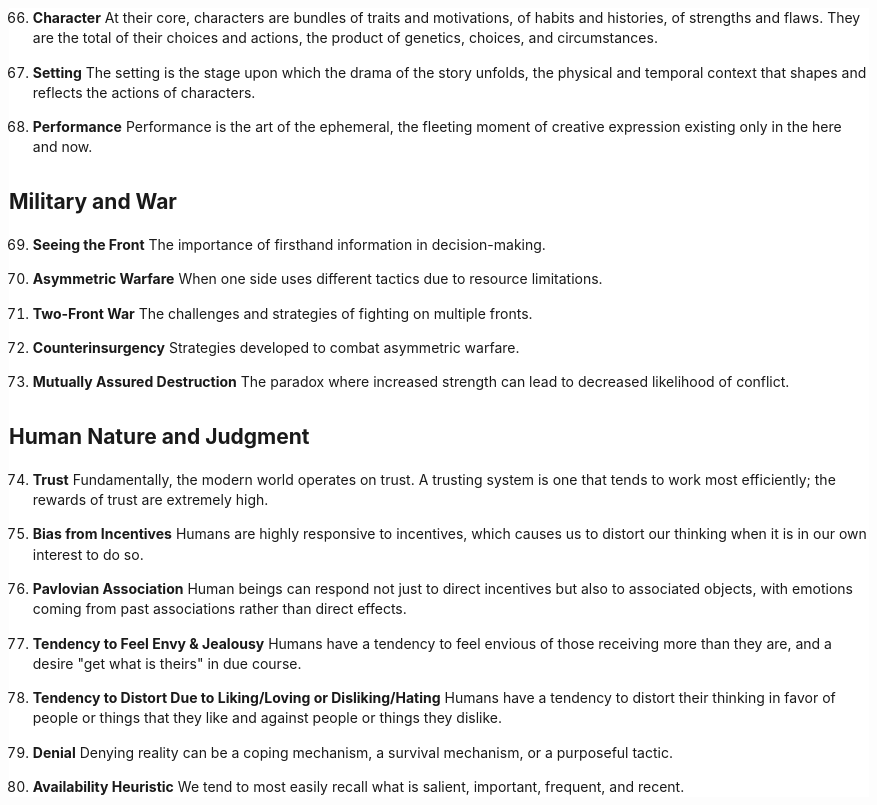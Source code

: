 66. **Character**
    At their core, characters are bundles of traits and motivations, of habits and histories, of strengths and flaws. They are the total of their choices and actions, the product of genetics, choices, and circumstances.

67. **Setting**
    The setting is the stage upon which the drama of the story unfolds, the physical and temporal context that shapes and reflects the actions of characters.

68. **Performance**
    Performance is the art of the ephemeral, the fleeting moment of creative expression existing only in the here and now.

## Military and War

69. **Seeing the Front**
    The importance of firsthand information in decision-making.

70. **Asymmetric Warfare**
    When one side uses different tactics due to resource limitations.

71. **Two-Front War**
    The challenges and strategies of fighting on multiple fronts.

72. **Counterinsurgency**
    Strategies developed to combat asymmetric warfare.

73. **Mutually Assured Destruction**
    The paradox where increased strength can lead to decreased likelihood of conflict.

## Human Nature and Judgment

74. **Trust**
    Fundamentally, the modern world operates on trust. A trusting system is one that tends to work most efficiently; the rewards of trust are extremely high.

75. **Bias from Incentives**
    Humans are highly responsive to incentives, which causes us to distort our thinking when it is in our own interest to do so.

76. **Pavlovian Association**
    Human beings can respond not just to direct incentives but also to associated objects, with emotions coming from past associations rather than direct effects.

77. **Tendency to Feel Envy & Jealousy**
    Humans have a tendency to feel envious of those receiving more than they are, and a desire "get what is theirs" in due course.

78. **Tendency to Distort Due to Liking/Loving or Disliking/Hating**
    Humans have a tendency to distort their thinking in favor of people or things that they like and against people or things they dislike.

79. **Denial**
    Denying reality can be a coping mechanism, a survival mechanism, or a purposeful tactic.

80. **Availability Heuristic**
    We tend to most easily recall what is salient, important, frequent, and recent.
